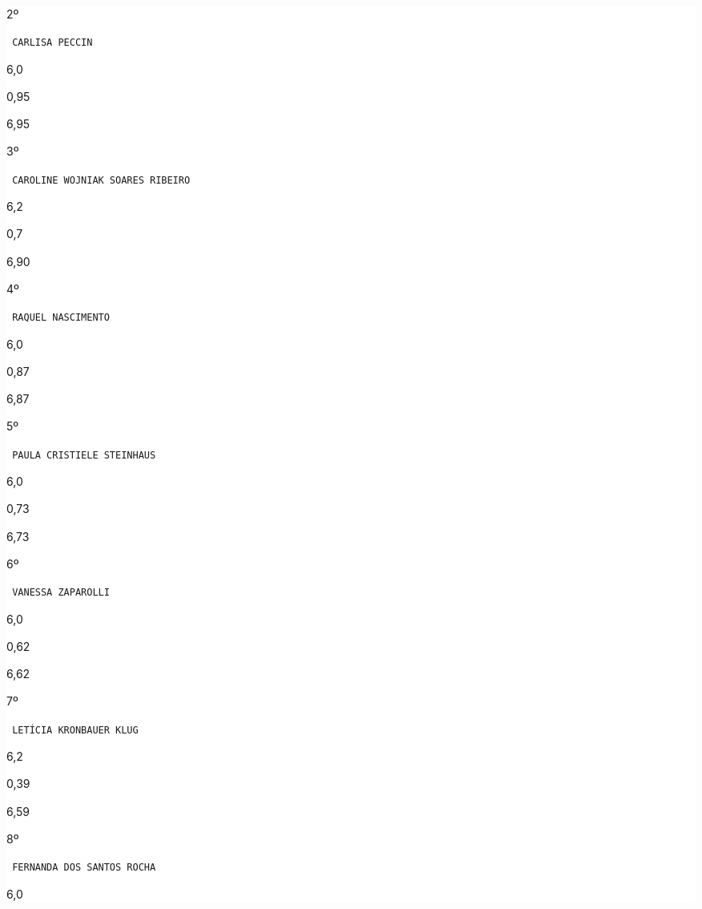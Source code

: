    2º

     CARLISA PECCIN 

   6,0

   0,95

   6,95

   3º

     CAROLINE WOJNIAK SOARES RIBEIRO

   6,2

   0,7

   6,90

   4º

     RAQUEL NASCIMENTO

   6,0

   0,87

   6,87

   5º

     PAULA CRISTIELE STEINHAUS

   6,0

   0,73

   6,73

   6º

     VANESSA ZAPAROLLI

   6,0

   0,62

   6,62

   7º

     LETÍCIA KRONBAUER KLUG

   6,2

   0,39

   6,59

   8º

     FERNANDA DOS SANTOS ROCHA

   6,0
